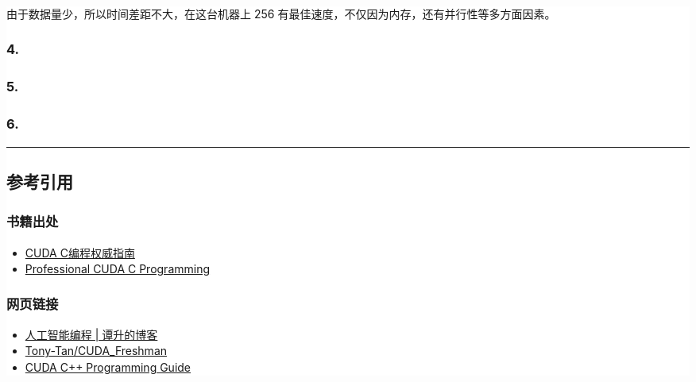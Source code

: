 由于数据量少，所以时间差距不大，在这台机器上 256 有最佳速度，不仅因为内存，还有并行性等多方面因素。

### 4. 

### 5. 

### 6. 

---

## 参考引用

### 书籍出处

- [CUDA C编程权威指南](../../../asset/CUDA%20&%20GPU%20Programming/CUDA%20C编程权威指南.pdf)
- [Professional CUDA C Programming](../../../asset/CUDA%20&%20GPU%20Programming/Professional%20CUDA%20C%20Programming.pdf)

### 网页链接

- [人工智能编程 | 谭升的博客](https://face2ai.com/program-blog/)
- [Tony-Tan/CUDA_Freshman](https://github.com/Tony-Tan/CUDA_Freshman/tree/master)
- [CUDA C++ Programming Guide](https://docs.nvidia.com/cuda/cuda-c-programming-guide/index.html)
